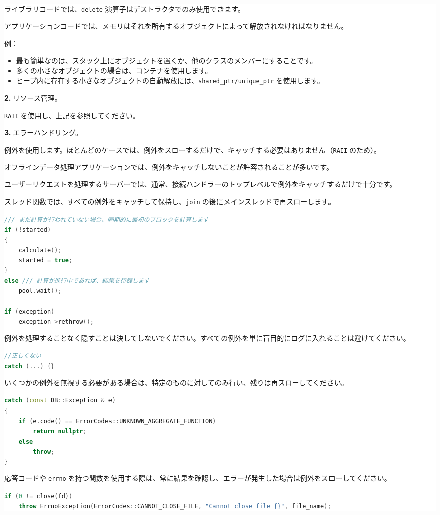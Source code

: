 ライブラリコードでは、`delete` 演算子はデストラクタでのみ使用できます。

アプリケーションコードでは、メモリはそれを所有するオブジェクトによって解放されなければなりません。

例：

- 最も簡単なのは、スタック上にオブジェクトを置くか、他のクラスのメンバーにすることです。
- 多くの小さなオブジェクトの場合は、コンテナを使用します。
- ヒープ内に存在する小さなオブジェクトの自動解放には、`shared_ptr/unique_ptr` を使用します。

**2.** リソース管理。

`RAII` を使用し、上記を参照してください。

**3.** エラーハンドリング。

例外を使用します。ほとんどのケースでは、例外をスローするだけで、キャッチする必要はありません（`RAII` のため）。

オフラインデータ処理アプリケーションでは、例外をキャッチしないことが許容されることが多いです。

ユーザーリクエストを処理するサーバーでは、通常、接続ハンドラーのトップレベルで例外をキャッチするだけで十分です。

スレッド関数では、すべての例外をキャッチして保持し、`join` の後にメインスレッドで再スローします。

``` cpp
/// まだ計算が行われていない場合、同期的に最初のブロックを計算します
if (!started)
{
    calculate();
    started = true;
}
else /// 計算が進行中であれば、結果を待機します
    pool.wait();

if (exception)
    exception->rethrow();
```

例外を処理することなく隠すことは決してしないでください。すべての例外を単に盲目的にログに入れることは避けてください。

``` cpp
//正しくない
catch (...) {}
```

いくつかの例外を無視する必要がある場合は、特定のものに対してのみ行い、残りは再スローしてください。

``` cpp
catch (const DB::Exception & e)
{
    if (e.code() == ErrorCodes::UNKNOWN_AGGREGATE_FUNCTION)
        return nullptr;
    else
        throw;
}
```

応答コードや `errno` を持つ関数を使用する際は、常に結果を確認し、エラーが発生した場合は例外をスローしてください。

``` cpp
if (0 != close(fd))
    throw ErrnoException(ErrorCodes::CANNOT_CLOSE_FILE, "Cannot close file {}", file_name);
```
